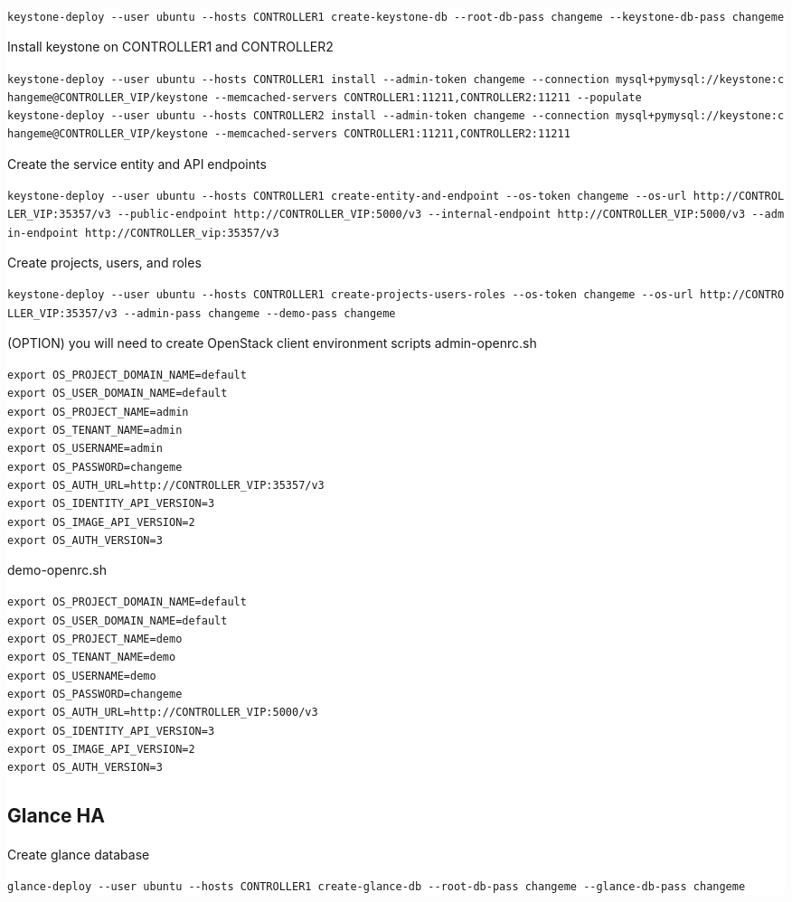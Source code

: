     keystone-deploy --user ubuntu --hosts CONTROLLER1 create-keystone-db --root-db-pass changeme --keystone-db-pass changeme

Install keystone on CONTROLLER1 and CONTROLLER2

    keystone-deploy --user ubuntu --hosts CONTROLLER1 install --admin-token changeme --connection mysql+pymysql://keystone:changeme@CONTROLLER_VIP/keystone --memcached-servers CONTROLLER1:11211,CONTROLLER2:11211 --populate
    keystone-deploy --user ubuntu --hosts CONTROLLER2 install --admin-token changeme --connection mysql+pymysql://keystone:changeme@CONTROLLER_VIP/keystone --memcached-servers CONTROLLER1:11211,CONTROLLER2:11211

Create the service entity and API endpoints

    keystone-deploy --user ubuntu --hosts CONTROLLER1 create-entity-and-endpoint --os-token changeme --os-url http://CONTROLLER_VIP:35357/v3 --public-endpoint http://CONTROLLER_VIP:5000/v3 --internal-endpoint http://CONTROLLER_VIP:5000/v3 --admin-endpoint http://CONTROLLER_vip:35357/v3

Create projects, users, and roles

    keystone-deploy --user ubuntu --hosts CONTROLLER1 create-projects-users-roles --os-token changeme --os-url http://CONTROLLER_VIP:35357/v3 --admin-pass changeme --demo-pass changeme

(OPTION) you will need to create OpenStack client environment scripts
admin-openrc.sh

    export OS_PROJECT_DOMAIN_NAME=default
    export OS_USER_DOMAIN_NAME=default
    export OS_PROJECT_NAME=admin
    export OS_TENANT_NAME=admin
    export OS_USERNAME=admin
    export OS_PASSWORD=changeme
    export OS_AUTH_URL=http://CONTROLLER_VIP:35357/v3
    export OS_IDENTITY_API_VERSION=3
    export OS_IMAGE_API_VERSION=2
    export OS_AUTH_VERSION=3

demo-openrc.sh

    export OS_PROJECT_DOMAIN_NAME=default
    export OS_USER_DOMAIN_NAME=default
    export OS_PROJECT_NAME=demo
    export OS_TENANT_NAME=demo
    export OS_USERNAME=demo
    export OS_PASSWORD=changeme
    export OS_AUTH_URL=http://CONTROLLER_VIP:5000/v3
    export OS_IDENTITY_API_VERSION=3
    export OS_IMAGE_API_VERSION=2
    export OS_AUTH_VERSION=3

## Glance HA

Create glance database

    glance-deploy --user ubuntu --hosts CONTROLLER1 create-glance-db --root-db-pass changeme --glance-db-pass changeme
